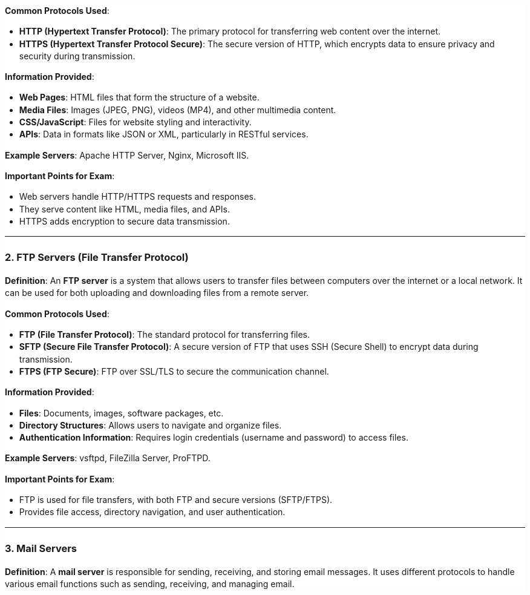 **Common Protocols Used**:

- **HTTP (Hypertext Transfer Protocol)**: The primary protocol for transferring web content over the internet.
- **HTTPS (Hypertext Transfer Protocol Secure)**: The secure version of HTTP, which encrypts data to ensure privacy and security during transmission.

**Information Provided**:

- **Web Pages**: HTML files that form the structure of a website.
- **Media Files**: Images (JPEG, PNG), videos (MP4), and other multimedia content.
- **CSS/JavaScript**: Files for website styling and interactivity.
- **APIs**: Data in formats like JSON or XML, particularly in RESTful services.

**Example Servers**: Apache HTTP Server, Nginx, Microsoft IIS.

**Important Points for Exam**:

- Web servers handle HTTP/HTTPS requests and responses.
- They serve content like HTML, media files, and APIs.
- HTTPS adds encryption to secure data transmission.

---

### **2. FTP Servers (File Transfer Protocol)**

**Definition**: An **FTP server** is a system that allows users to transfer files between computers over the internet or a local network. It can be used for both uploading and downloading files from a remote server.

**Common Protocols Used**:

- **FTP (File Transfer Protocol)**: The standard protocol for transferring files.
- **SFTP (Secure File Transfer Protocol)**: A secure version of FTP that uses SSH (Secure Shell) to encrypt data during transmission.
- **FTPS (FTP Secure)**: FTP over SSL/TLS to secure the communication channel.

**Information Provided**:

- **Files**: Documents, images, software packages, etc.
- **Directory Structures**: Allows users to navigate and organize files.
- **Authentication Information**: Requires login credentials (username and password) to access files.

**Example Servers**: vsftpd, FileZilla Server, ProFTPD.

**Important Points for Exam**:

- FTP is used for file transfers, with both FTP and secure versions (SFTP/FTPS).
- Provides file access, directory navigation, and user authentication.

---

### **3. Mail Servers**

**Definition**: A **mail server** is responsible for sending, receiving, and storing email messages. It uses different protocols to handle various email functions such as sending, receiving, and managing email.
